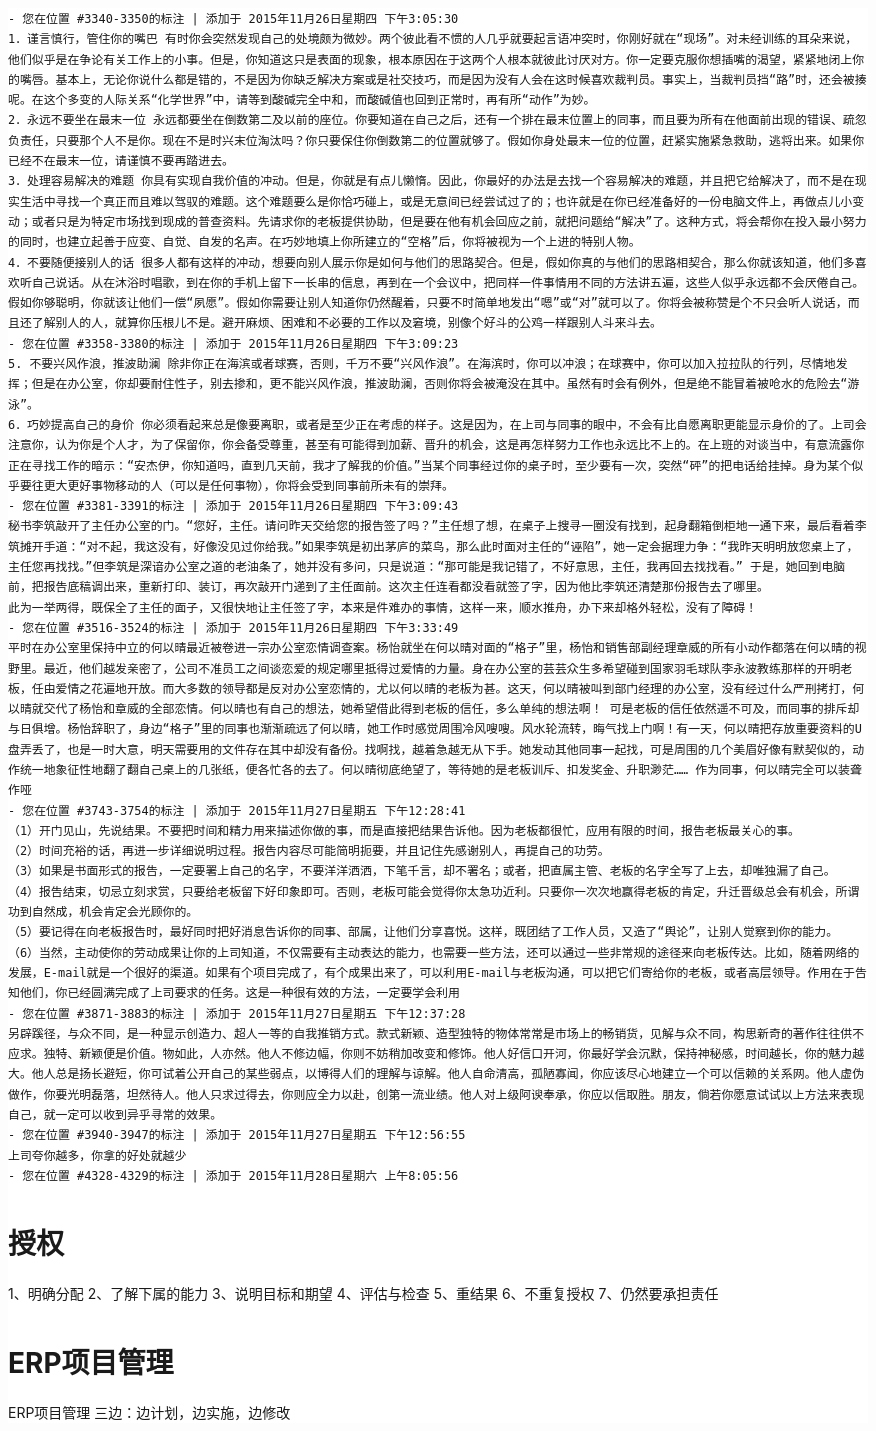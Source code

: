     - 您在位置 #3340-3350的标注 | 添加于 2015年11月26日星期四 下午3:05:30
    1．谨言慎行，管住你的嘴巴 有时你会突然发现自己的处境颇为微妙。两个彼此看不惯的人几乎就要起言语冲突时，你刚好就在“现场”。对未经训练的耳朵来说，他们似乎是在争论有关工作上的小事。但是，你知道这只是表面的现象，根本原因在于这两个人根本就彼此讨厌对方。你一定要克服你想插嘴的渴望，紧紧地闭上你的嘴唇。基本上，无论你说什么都是错的，不是因为你缺乏解决方案或是社交技巧，而是因为没有人会在这时候喜欢裁判员。事实上，当裁判员挡“路”时，还会被揍呢。在这个多变的人际关系“化学世界”中，请等到酸碱完全中和，而酸碱值也回到正常时，再有所“动作”为妙。
    2．永远不要坐在最末一位 永远都要坐在倒数第二及以前的座位。你要知道在自己之后，还有一个排在最末位置上的同事，而且要为所有在他面前出现的错误、疏忽负责任，只要那个人不是你。现在不是时兴末位淘汰吗？你只要保住你倒数第二的位置就够了。假如你身处最末一位的位置，赶紧实施紧急救助，逃将出来。如果你已经不在最末一位，请谨慎不要再踏进去。
    3．处理容易解决的难题 你具有实现自我价值的冲动。但是，你就是有点儿懒惰。因此，你最好的办法是去找一个容易解决的难题，并且把它给解决了，而不是在现实生活中寻找一个真正而且难以驾驭的难题。这个难题要么是你恰巧碰上，或是无意间已经尝试过了的；也许就是在你已经准备好的一份电脑文件上，再做点儿小变动；或者只是为特定市场找到现成的普查资料。先请求你的老板提供协助，但是要在他有机会回应之前，就把问题给“解决”了。这种方式，将会帮你在投入最小努力的同时，也建立起善于应变、自觉、自发的名声。在巧妙地填上你所建立的“空格”后，你将被视为一个上进的特别人物。
    4．不要随便接别人的话 很多人都有这样的冲动，想要向别人展示你是如何与他们的思路契合。但是，假如你真的与他们的思路相契合，那么你就该知道，他们多喜欢听自己说话。从在沐浴时唱歌，到在你的手机上留下一长串的信息，再到在一个会议中，把同样一件事情用不同的方法讲五遍，这些人似乎永远都不会厌倦自己。假如你够聪明，你就该让他们一偿“夙愿”。假如你需要让别人知道你仍然醒着，只要不时简单地发出“嗯”或“对”就可以了。你将会被称赞是个不只会听人说话，而且还了解别人的人，就算你压根儿不是。避开麻烦、困难和不必要的工作以及窘境，别像个好斗的公鸡一样跟别人斗来斗去。
    - 您在位置 #3358-3380的标注 | 添加于 2015年11月26日星期四 下午3:09:23
    5. 不要兴风作浪，推波助澜 除非你正在海滨或者球赛，否则，千万不要“兴风作浪”。在海滨时，你可以冲浪；在球赛中，你可以加入拉拉队的行列，尽情地发挥；但是在办公室，你却要耐住性子，别去掺和，更不能兴风作浪，推波助澜，否则你将会被淹没在其中。虽然有时会有例外，但是绝不能冒着被呛水的危险去“游泳”。
    6．巧妙提高自己的身价 你必须看起来总是像要离职，或者是至少正在考虑的样子。这是因为，在上司与同事的眼中，不会有比自愿离职更能显示身价的了。上司会注意你，认为你是个人才，为了保留你，你会备受尊重，甚至有可能得到加薪、晋升的机会，这是再怎样努力工作也永远比不上的。在上班的对谈当中，有意流露你正在寻找工作的暗示：“安杰伊，你知道吗，直到几天前，我才了解我的价值。”当某个同事经过你的桌子时，至少要有一次，突然“砰”的把电话给挂掉。身为某个似乎要往更大更好事物移动的人（可以是任何事物），你将会受到同事前所未有的崇拜。
    - 您在位置 #3381-3391的标注 | 添加于 2015年11月26日星期四 下午3:09:43
    秘书李筑敲开了主任办公室的门。“您好，主任。请问昨天交给您的报告签了吗？”主任想了想，在桌子上搜寻一圈没有找到，起身翻箱倒柜地一通下来，最后看着李筑摊开手道：“对不起，我这没有，好像没见过你给我。”如果李筑是初出茅庐的菜鸟，那么此时面对主任的“诬陷”，她一定会据理力争：“我昨天明明放您桌上了，主任您再找找。”但李筑是深谙办公室之道的老油条了，她并没有多问，只是说道：“那可能是我记错了，不好意思，主任，我再回去找找看。” 于是，她回到电脑前，把报告底稿调出来，重新打印、装订，再次敲开门递到了主任面前。这次主任连看都没看就签了字，因为他比李筑还清楚那份报告去了哪里。
    此为一举两得，既保全了主任的面子，又很快地让主任签了字，本来是件难办的事情，这样一来，顺水推舟，办下来却格外轻松，没有了障碍！
    - 您在位置 #3516-3524的标注 | 添加于 2015年11月26日星期四 下午3:33:49
    平时在办公室里保持中立的何以晴最近被卷进一宗办公室恋情调查案。杨怡就坐在何以晴对面的“格子”里，杨怡和销售部副经理章威的所有小动作都落在何以晴的视野里。最近，他们越发亲密了，公司不准员工之间谈恋爱的规定哪里抵得过爱情的力量。身在办公室的芸芸众生多希望碰到国家羽毛球队李永波教练那样的开明老板，任由爱情之花遍地开放。而大多数的领导都是反对办公室恋情的，尤以何以晴的老板为甚。这天，何以晴被叫到部门经理的办公室，没有经过什么严刑拷打，何以晴就交代了杨怡和章威的全部恋情。何以晴也有自己的想法，她希望借此得到老板的信任，多么单纯的想法啊！ 可是老板的信任依然遥不可及，而同事的排斥却与日俱增。杨怡辞职了，身边“格子”里的同事也渐渐疏远了何以晴，她工作时感觉周围冷风嗖嗖。风水轮流转，晦气找上门啊！有一天，何以晴把存放重要资料的U盘弄丢了，也是一时大意，明天需要用的文件存在其中却没有备份。找啊找，越着急越无从下手。她发动其他同事一起找，可是周围的几个美眉好像有默契似的，动作统一地象征性地翻了翻自己桌上的几张纸，便各忙各的去了。何以晴彻底绝望了，等待她的是老板训斥、扣发奖金、升职渺茫…… 作为同事，何以晴完全可以装聋作哑
    - 您在位置 #3743-3754的标注 | 添加于 2015年11月27日星期五 下午12:28:41
    （1）开门见山，先说结果。不要把时间和精力用来描述你做的事，而是直接把结果告诉他。因为老板都很忙，应用有限的时间，报告老板最关心的事。
    （2）时间充裕的话，再进一步详细说明过程。报告内容尽可能简明扼要，并且记住先感谢别人，再提自己的功劳。
    （3）如果是书面形式的报告，一定要署上自己的名字，不要洋洋洒洒，下笔千言，却不署名；或者，把直属主管、老板的名字全写了上去，却唯独漏了自己。
    （4）报告结束，切忌立刻求赏，只要给老板留下好印象即可。否则，老板可能会觉得你太急功近利。只要你一次次地赢得老板的肯定，升迁晋级总会有机会，所谓功到自然成，机会肯定会光顾你的。
    （5）要记得在向老板报告时，最好同时把好消息告诉你的同事、部属，让他们分享喜悦。这样，既团结了工作人员，又造了“舆论”，让别人觉察到你的能力。
    （6）当然，主动使你的劳动成果让你的上司知道，不仅需要有主动表达的能力，也需要一些方法，还可以通过一些非常规的途径来向老板传达。比如，随着网络的发展，E-mail就是一个很好的渠道。如果有个项目完成了，有个成果出来了，可以利用E-mail与老板沟通，可以把它们寄给你的老板，或者高层领导。作用在于告知他们，你已经圆满完成了上司要求的任务。这是一种很有效的方法，一定要学会利用
    - 您在位置 #3871-3883的标注 | 添加于 2015年11月27日星期五 下午12:37:28
    另辟蹊径，与众不同，是一种显示创造力、超人一等的自我推销方式。款式新颖、造型独特的物体常常是市场上的畅销货，见解与众不同，构思新奇的著作往往供不应求。独特、新颖便是价值。物如此，人亦然。他人不修边幅，你则不妨稍加改变和修饰。他人好信口开河，你最好学会沉默，保持神秘感，时间越长，你的魅力越大。他人总是扬长避短，你可试着公开自己的某些弱点，以博得人们的理解与谅解。他人自命清高，孤陋寡闻，你应该尽心地建立一个可以信赖的关系网。他人虚伪做作，你要光明磊落，坦然待人。他人只求过得去，你则应全力以赴，创第一流业绩。他人对上级阿谀奉承，你应以信取胜。朋友，倘若你愿意试试以上方法来表现自己，就一定可以收到异乎寻常的效果。
    - 您在位置 #3940-3947的标注 | 添加于 2015年11月27日星期五 下午12:56:55
    上司夸你越多，你拿的好处就越少
    - 您在位置 #4328-4329的标注 | 添加于 2015年11月28日星期六 上午8:05:56
# 授权
1、明确分配
2、了解下属的能力
3、说明目标和期望
4、评估与检查
5、重结果
6、不重复授权
7、仍然要承担责任
# ERP项目管理
ERP项目管理
	三边：边计划，边实施，边修改

